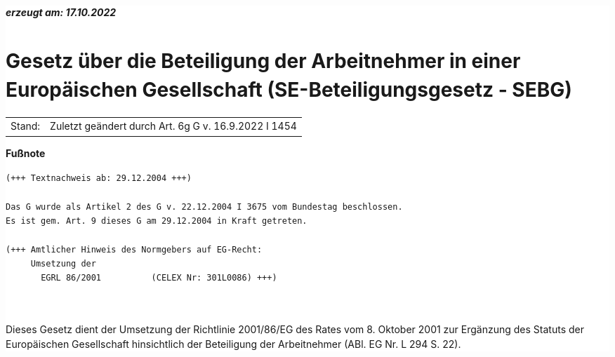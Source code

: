   
  

##### erzeugt am: 17.10.2022

</td>

</tr>

</table>

<span id="BJNR368600004.html"></span>

# Gesetz über die Beteiligung der Arbeitnehmer in einer Europäischen Gesellschaft (SE-Beteiligungsgesetz - SEBG)

<div>

<div class="jnhtml">

|        |                                                      |
| ------ | ---------------------------------------------------- |
| Stand: | Zuletzt geändert durch Art. 6g G v. 16.9.2022 I 1454 |

</div>

</div>

<div>

  
**Fußnote**

<div class="jnhtml">

<div>

<div class="jurAbsatz">

  

``` 
(+++ Textnachweis ab: 29.12.2004 +++)
 
Das G wurde als Artikel 2 des G v. 22.12.2004 I 3675 vom Bundestag beschlossen.
Es ist gem. Art. 9 dieses G am 29.12.2004 in Kraft getreten.
 
(+++ Amtlicher Hinweis des Normgebers auf EG-Recht:
     Umsetzung der
       EGRL 86/2001          (CELEX Nr: 301L0086) +++)

 
```

Dieses Gesetz dient der Umsetzung der Richtlinie 2001/86/EG des Rates
vom 8. Oktober 2001 zur Ergänzung des Statuts der Europäischen
Gesellschaft hinsichtlich der Beteiligung der Arbeitnehmer (ABl. EG Nr.
L 294 S. 22).

</div>

